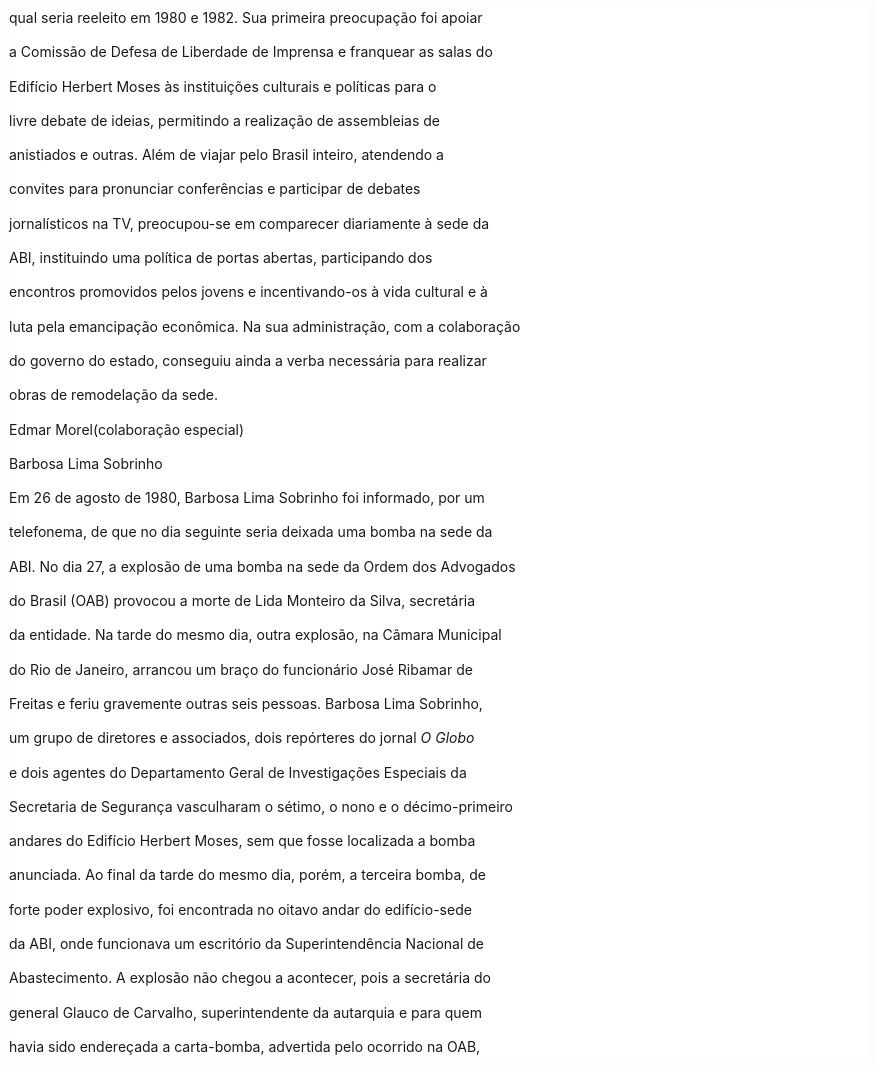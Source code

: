 qual seria reeleito em 1980 e 1982. Sua primeira preocupação foi apoiar

a Comissão de Defesa de Liberdade de Imprensa e franquear as salas do

Edifício Herbert Moses às instituições culturais e políticas para o

livre debate de ideias, permitindo a realização de assembleias de

anistiados e outras. Além de viajar pelo Brasil inteiro, atendendo a

convites para pronunciar conferências e participar de debates

jornalísticos na TV, preocupou-se em comparecer diariamente à sede da

ABI, instituindo uma política de portas abertas, participando dos

encontros promovidos pelos jovens e incentivando-os à vida cultural e à

luta pela emancipação econômica. Na sua administração, com a colaboração

do governo do estado, conseguiu ainda a verba necessária para realizar

obras de remodelação da sede.



Edmar Morel(colaboração especial)



Barbosa Lima Sobrinho



Em 26 de agosto de 1980, Barbosa Lima Sobrinho foi informado, por um

telefonema, de que no dia seguinte seria deixada uma bomba na sede da

ABI. No dia 27, a explosão de uma bomba na sede da Ordem dos Advogados

do Brasil (OAB) provocou a morte de Lida Monteiro da Silva, secretária

da entidade. Na tarde do mesmo dia, outra explosão, na Câmara Municipal

do Rio de Janeiro, arrancou um braço do funcionário José Ribamar de

Freitas e feriu gravemente outras seis pessoas. Barbosa Lima Sobrinho,

um grupo de diretores e associados, dois repórteres do jornal *O Globo*

e dois agentes do Departamento Geral de Investigações Especiais da

Secretaria de Segurança vasculharam o sétimo, o nono e o décimo-primeiro

andares do Edifício Herbert Moses, sem que fosse localizada a bomba

anunciada. Ao final da tarde do mesmo dia, porém, a terceira bomba, de

forte poder explosivo, foi encontrada no oitavo andar do edifício-sede

da ABI, onde funcionava um escritório da Superintendência Nacional de

Abastecimento. A explosão não chegou a acontecer, pois a secretária do

general Glauco de Carvalho, superintendente da autarquia e para quem

havia sido endereçada a carta-bomba, advertida pelo ocorrido na OAB,

